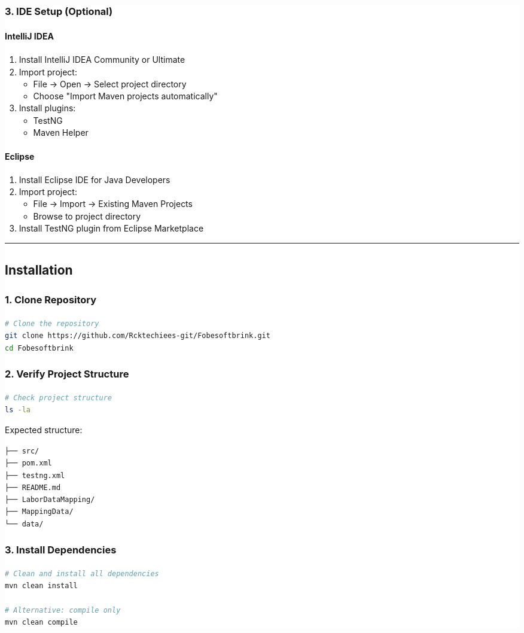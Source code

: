 ### 3. IDE Setup (Optional)

#### IntelliJ IDEA
1. Install IntelliJ IDEA Community or Ultimate
2. Import project:
   - File → Open → Select project directory
   - Choose "Import Maven projects automatically"
3. Install plugins:
   - TestNG
   - Maven Helper

#### Eclipse
1. Install Eclipse IDE for Java Developers
2. Import project:
   - File → Import → Existing Maven Projects
   - Browse to project directory
3. Install TestNG plugin from Eclipse Marketplace

---

## Installation

### 1. Clone Repository
```bash
# Clone the repository
git clone https://github.com/Rcktechiees-git/Fobesoftbrink.git
cd Fobesoftbrink
```

### 2. Verify Project Structure
```bash
# Check project structure
ls -la
```
Expected structure:
```
├── src/
├── pom.xml
├── testng.xml
├── README.md
├── LaborDataMapping/
├── MappingData/
└── data/
```

### 3. Install Dependencies
```bash
# Clean and install all dependencies
mvn clean install

# Alternative: compile only
mvn clean compile
```
